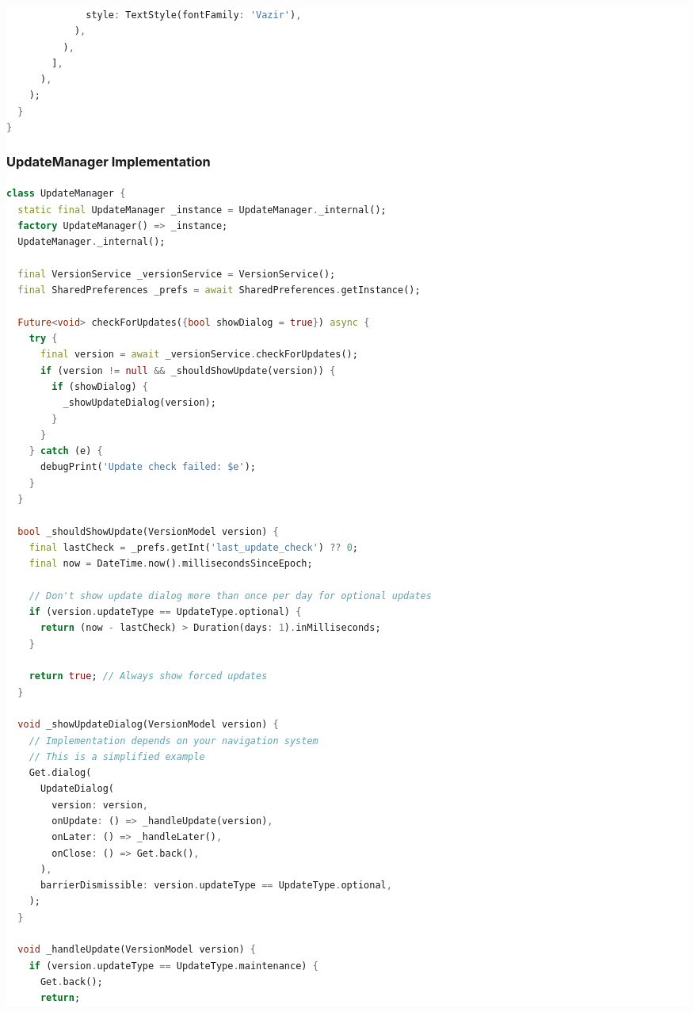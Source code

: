 ```dart
              style: TextStyle(fontFamily: 'Vazir'),
            ),
          ),
        ],
      ),
    );
  }
}
```

### UpdateManager Implementation
```dart
class UpdateManager {
  static final UpdateManager _instance = UpdateManager._internal();
  factory UpdateManager() => _instance;
  UpdateManager._internal();

  final VersionService _versionService = VersionService();
  final SharedPreferences _prefs = await SharedPreferences.getInstance();

  Future<void> checkForUpdates({bool showDialog = true}) async {
    try {
      final version = await _versionService.checkForUpdates();
      if (version != null && _shouldShowUpdate(version)) {
        if (showDialog) {
          _showUpdateDialog(version);
        }
      }
    } catch (e) {
      debugPrint('Update check failed: $e');
    }
  }

  bool _shouldShowUpdate(VersionModel version) {
    final lastCheck = _prefs.getInt('last_update_check') ?? 0;
    final now = DateTime.now().millisecondsSinceEpoch;
    
    // Don't show update dialog more than once per day for optional updates
    if (version.updateType == UpdateType.optional) {
      return (now - lastCheck) > Duration(days: 1).inMilliseconds;
    }
    
    return true; // Always show forced updates
  }

  void _showUpdateDialog(VersionModel version) {
    // Implementation depends on your navigation system
    // This is a simplified example
    Get.dialog(
      UpdateDialog(
        version: version,
        onUpdate: () => _handleUpdate(version),
        onLater: () => _handleLater(),
        onClose: () => Get.back(),
      ),
      barrierDismissible: version.updateType == UpdateType.optional,
    );
  }

  void _handleUpdate(VersionModel version) {
    if (version.updateType == UpdateType.maintenance) {
      Get.back();
      return;
```